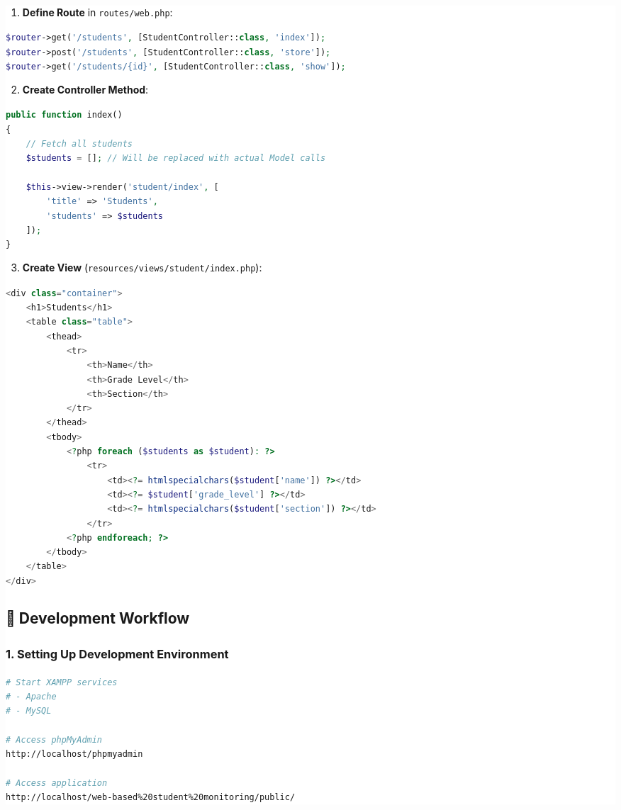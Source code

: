 1. **Define Route** in `routes/web.php`:
```php
$router->get('/students', [StudentController::class, 'index']);
$router->post('/students', [StudentController::class, 'store']);
$router->get('/students/{id}', [StudentController::class, 'show']);
```

2. **Create Controller Method**:
```php
public function index()
{
    // Fetch all students
    $students = []; // Will be replaced with actual Model calls
    
    $this->view->render('student/index', [
        'title' => 'Students',
        'students' => $students
    ]);
}
```

3. **Create View** (`resources/views/student/index.php`):
```php
<div class="container">
    <h1>Students</h1>
    <table class="table">
        <thead>
            <tr>
                <th>Name</th>
                <th>Grade Level</th>
                <th>Section</th>
            </tr>
        </thead>
        <tbody>
            <?php foreach ($students as $student): ?>
                <tr>
                    <td><?= htmlspecialchars($student['name']) ?></td>
                    <td><?= $student['grade_level'] ?></td>
                    <td><?= htmlspecialchars($student['section']) ?></td>
                </tr>
            <?php endforeach; ?>
        </tbody>
    </table>
</div>
```

## 🔧 Development Workflow

### 1. Setting Up Development Environment

```bash
# Start XAMPP services
# - Apache
# - MySQL

# Access phpMyAdmin
http://localhost/phpmyadmin

# Access application
http://localhost/web-based%20student%20monitoring/public/
```
